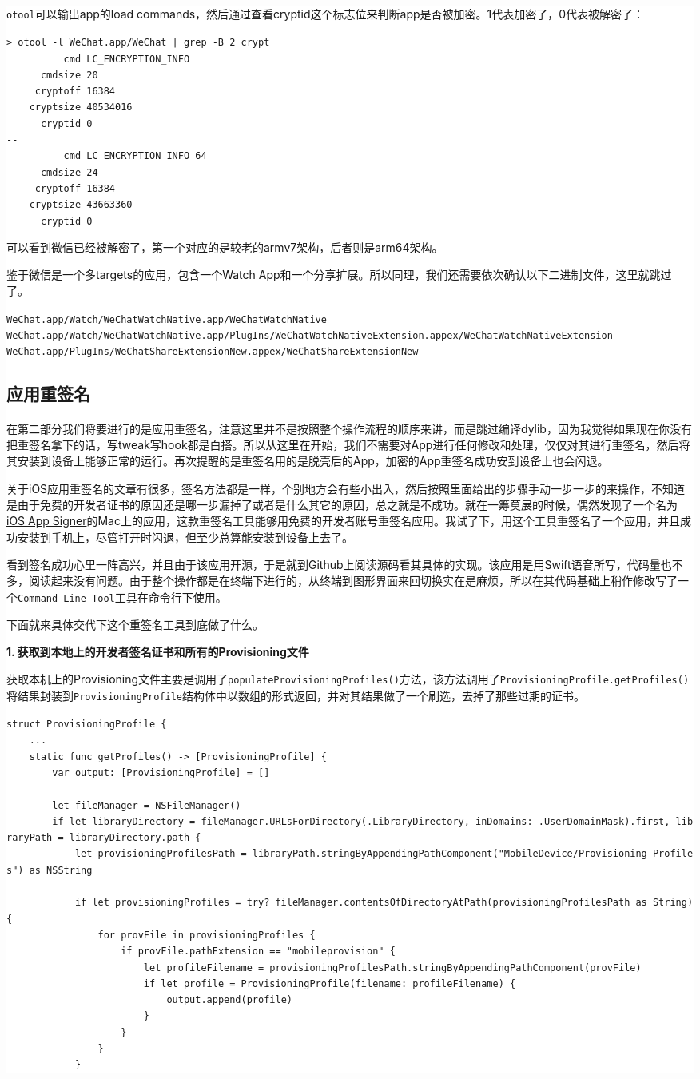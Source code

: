 `otool`可以输出app的load commands，然后通过查看cryptid这个标志位来判断app是否被加密。1代表加密了，0代表被解密了：
```
> otool -l WeChat.app/WeChat | grep -B 2 crypt
          cmd LC_ENCRYPTION_INFO
      cmdsize 20
     cryptoff 16384
    cryptsize 40534016
      cryptid 0
--
          cmd LC_ENCRYPTION_INFO_64
      cmdsize 24
     cryptoff 16384
    cryptsize 43663360
      cryptid 0
```
可以看到微信已经被解密了，第一个对应的是较老的armv7架构，后者则是arm64架构。

鉴于微信是一个多targets的应用，包含一个Watch App和一个分享扩展。所以同理，我们还需要依次确认以下二进制文件，这里就跳过了。
```
WeChat.app/Watch/WeChatWatchNative.app/WeChatWatchNative
WeChat.app/Watch/WeChatWatchNative.app/PlugIns/WeChatWatchNativeExtension.appex/WeChatWatchNativeExtension
WeChat.app/PlugIns/WeChatShareExtensionNew.appex/WeChatShareExtensionNew
```

## 应用重签名
在第二部分我们将要进行的是应用重签名，注意这里并不是按照整个操作流程的顺序来讲，而是跳过编译dylib，因为我觉得如果现在你没有把重签名拿下的话，写tweak写hook都是白搭。所以从这里在开始，我们不需要对App进行任何修改和处理，仅仅对其进行重签名，然后将其安装到设备上能够正常的运行。再次提醒的是重签名用的是脱壳后的App，加密的App重签名成功安到设备上也会闪退。

关于iOS应用重签名的文章有很多，签名方法都是一样，个别地方会有些小出入，然后按照里面给出的步骤手动一步一步的来操作，不知道是由于免费的开发者证书的原因还是哪一步漏掉了或者是什么其它的原因，总之就是不成功。就在一筹莫展的时候，偶然发现了一个名为[iOS App Signer](https://github.com/DanTheMan827/ios-app-signer)的Mac上的应用，这款重签名工具能够用免费的开发者账号重签名应用。我试了下，用这个工具重签名了一个应用，并且成功安装到手机上，尽管打开时闪退，但至少总算能安装到设备上去了。

看到签名成功心里一阵高兴，并且由于该应用开源，于是就到Github上阅读源码看其具体的实现。该应用是用Swift语音所写，代码量也不多，阅读起来没有问题。由于整个操作都是在终端下进行的，从终端到图形界面来回切换实在是麻烦，所以在其代码基础上稍作修改写了一个`Command Line Tool`工具在命令行下使用。

下面就来具体交代下这个重签名工具到底做了什么。

**1. 获取到本地上的开发者签名证书和所有的Provisioning文件**

获取本机上的Provisioning文件主要是调用了`populateProvisioningProfiles()`方法，该方法调用了`ProvisioningProfile.getProfiles()`将结果封装到`ProvisioningProfile`结构体中以数组的形式返回，并对其结果做了一个刷选，去掉了那些过期的证书。

```
struct ProvisioningProfile {
    ...
    static func getProfiles() -> [ProvisioningProfile] {
        var output: [ProvisioningProfile] = []
        
        let fileManager = NSFileManager()
        if let libraryDirectory = fileManager.URLsForDirectory(.LibraryDirectory, inDomains: .UserDomainMask).first, libraryPath = libraryDirectory.path {
            let provisioningProfilesPath = libraryPath.stringByAppendingPathComponent("MobileDevice/Provisioning Profiles") as NSString
            
            if let provisioningProfiles = try? fileManager.contentsOfDirectoryAtPath(provisioningProfilesPath as String) {
                for provFile in provisioningProfiles {
                    if provFile.pathExtension == "mobileprovision" {
                        let profileFilename = provisioningProfilesPath.stringByAppendingPathComponent(provFile)
                        if let profile = ProvisioningProfile(filename: profileFilename) {
                            output.append(profile)
                        }
                    }
                }
            }
```